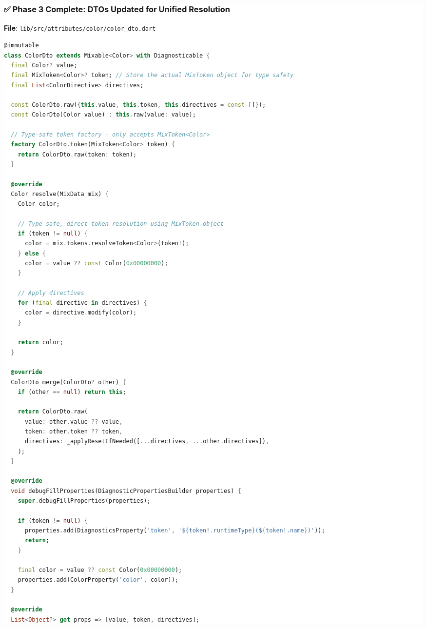 ### ✅ Phase 3 Complete: DTOs Updated for Unified Resolution

**File**: `lib/src/attributes/color/color_dto.dart`

```dart
@immutable
class ColorDto extends Mixable<Color> with Diagnosticable {
  final Color? value;
  final MixToken<Color>? token; // Store the actual MixToken object for type safety
  final List<ColorDirective> directives;

  const ColorDto.raw({this.value, this.token, this.directives = const []});
  const ColorDto(Color value) : this.raw(value: value);
  
  // Type-safe token factory - only accepts MixToken<Color>
  factory ColorDto.token(MixToken<Color> token) {
    return ColorDto.raw(token: token);
  }

  @override
  Color resolve(MixData mix) {
    Color color;

    // Type-safe, direct token resolution using MixToken object
    if (token != null) {
      color = mix.tokens.resolveToken<Color>(token!);
    } else {
      color = value ?? const Color(0x00000000);
    }

    // Apply directives
    for (final directive in directives) {
      color = directive.modify(color);
    }

    return color;
  }
  
  @override
  ColorDto merge(ColorDto? other) {
    if (other == null) return this;

    return ColorDto.raw(
      value: other.value ?? value,
      token: other.token ?? token,
      directives: _applyResetIfNeeded([...directives, ...other.directives]),
    );
  }

  @override
  void debugFillProperties(DiagnosticPropertiesBuilder properties) {
    super.debugFillProperties(properties);

    if (token != null) {
      properties.add(DiagnosticsProperty('token', '${token!.runtimeType}(${token!.name})'));
      return;
    }

    final color = value ?? const Color(0x00000000);
    properties.add(ColorProperty('color', color));
  }

  @override
  List<Object?> get props => [value, token, directives];
```